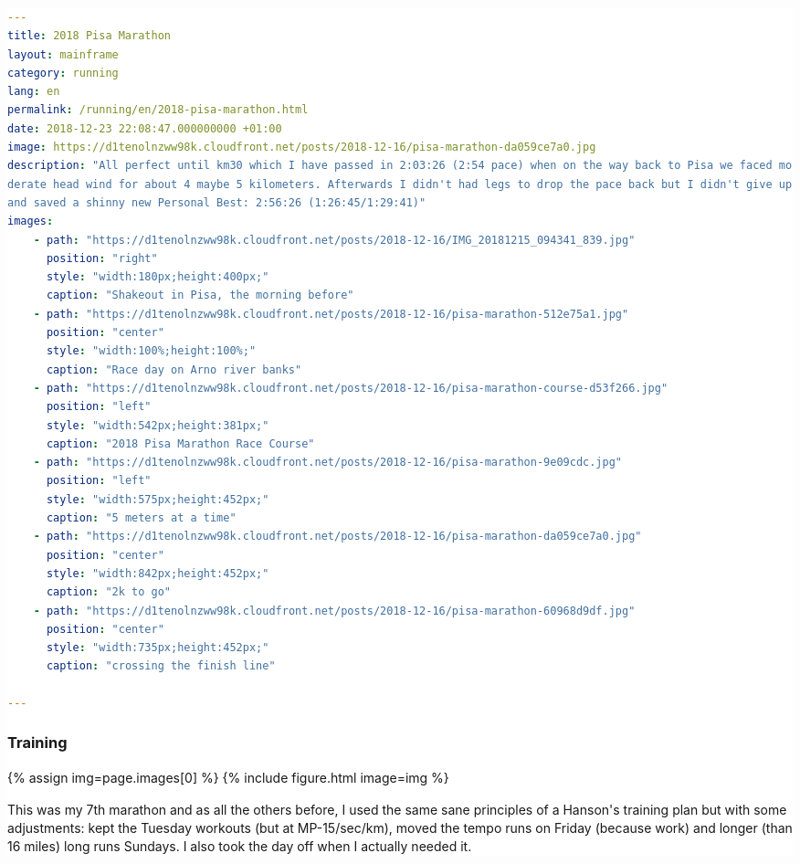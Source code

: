 ```yaml
---
title: 2018 Pisa Marathon
layout: mainframe
category: running
lang: en
permalink: /running/en/2018-pisa-marathon.html
date: 2018-12-23 22:08:47.000000000 +01:00
image: https://d1tenolnzww98k.cloudfront.net/posts/2018-12-16/pisa-marathon-da059ce7a0.jpg
description: "All perfect until km30 which I have passed in 2:03:26 (2:54 pace) when on the way back to Pisa we faced moderate head wind for about 4 maybe 5 kilometers. Afterwards I didn't had legs to drop the pace back but I didn't give up and saved a shinny new Personal Best: 2:56:26 (1:26:45/1:29:41)"
images:
    - path: "https://d1tenolnzww98k.cloudfront.net/posts/2018-12-16/IMG_20181215_094341_839.jpg"
      position: "right"
      style: "width:180px;height:400px;"
      caption: "Shakeout in Pisa, the morning before"
    - path: "https://d1tenolnzww98k.cloudfront.net/posts/2018-12-16/pisa-marathon-512e75a1.jpg"
      position: "center"
      style: "width:100%;height:100%;"
      caption: "Race day on Arno river banks"
    - path: "https://d1tenolnzww98k.cloudfront.net/posts/2018-12-16/pisa-marathon-course-d53f266.jpg"
      position: "left"
      style: "width:542px;height:381px;"
      caption: "2018 Pisa Marathon Race Course"
    - path: "https://d1tenolnzww98k.cloudfront.net/posts/2018-12-16/pisa-marathon-9e09cdc.jpg"
      position: "left"
      style: "width:575px;height:452px;"
      caption: "5 meters at a time"
    - path: "https://d1tenolnzww98k.cloudfront.net/posts/2018-12-16/pisa-marathon-da059ce7a0.jpg"
      position: "center"
      style: "width:842px;height:452px;"
      caption: "2k to go"
    - path: "https://d1tenolnzww98k.cloudfront.net/posts/2018-12-16/pisa-marathon-60968d9df.jpg"
      position: "center"
      style: "width:735px;height:452px;"
      caption: "crossing the finish line"

---
```


### Training
{% assign img=page.images[0] %}
{% include figure.html image=img %}

This was my 7th marathon and as all the others before, I used the same sane principles of a Hanson's training plan but with some adjustments: kept the Tuesday workouts (but at MP-15/sec/km), moved the tempo runs on Friday (because work) and longer (than 16 miles) long runs Sundays. I also took the day off when I actually needed it.
